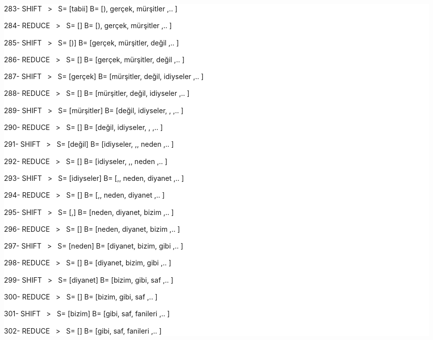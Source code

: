 283- SHIFT&nbsp;&nbsp;&nbsp;>&nbsp;&nbsp;&nbsp;S= [tabii]   B= [), gerçek, mürşitler ,.. ]



284- REDUCE&nbsp;&nbsp;&nbsp;>&nbsp;&nbsp;&nbsp;S= []   B= [), gerçek, mürşitler ,.. ]



285- SHIFT&nbsp;&nbsp;&nbsp;>&nbsp;&nbsp;&nbsp;S= [)]   B= [gerçek, mürşitler, değil ,.. ]



286- REDUCE&nbsp;&nbsp;&nbsp;>&nbsp;&nbsp;&nbsp;S= []   B= [gerçek, mürşitler, değil ,.. ]



287- SHIFT&nbsp;&nbsp;&nbsp;>&nbsp;&nbsp;&nbsp;S= [gerçek]   B= [mürşitler, değil, idiyseler ,.. ]



288- REDUCE&nbsp;&nbsp;&nbsp;>&nbsp;&nbsp;&nbsp;S= []   B= [mürşitler, değil, idiyseler ,.. ]



289- SHIFT&nbsp;&nbsp;&nbsp;>&nbsp;&nbsp;&nbsp;S= [mürşitler]   B= [değil, idiyseler, , ,.. ]



290- REDUCE&nbsp;&nbsp;&nbsp;>&nbsp;&nbsp;&nbsp;S= []   B= [değil, idiyseler, , ,.. ]



291- SHIFT&nbsp;&nbsp;&nbsp;>&nbsp;&nbsp;&nbsp;S= [değil]   B= [idiyseler, ,, neden ,.. ]



292- REDUCE&nbsp;&nbsp;&nbsp;>&nbsp;&nbsp;&nbsp;S= []   B= [idiyseler, ,, neden ,.. ]



293- SHIFT&nbsp;&nbsp;&nbsp;>&nbsp;&nbsp;&nbsp;S= [idiyseler]   B= [,, neden, diyanet ,.. ]



294- REDUCE&nbsp;&nbsp;&nbsp;>&nbsp;&nbsp;&nbsp;S= []   B= [,, neden, diyanet ,.. ]



295- SHIFT&nbsp;&nbsp;&nbsp;>&nbsp;&nbsp;&nbsp;S= [,]   B= [neden, diyanet, bizim ,.. ]



296- REDUCE&nbsp;&nbsp;&nbsp;>&nbsp;&nbsp;&nbsp;S= []   B= [neden, diyanet, bizim ,.. ]



297- SHIFT&nbsp;&nbsp;&nbsp;>&nbsp;&nbsp;&nbsp;S= [neden]   B= [diyanet, bizim, gibi ,.. ]



298- REDUCE&nbsp;&nbsp;&nbsp;>&nbsp;&nbsp;&nbsp;S= []   B= [diyanet, bizim, gibi ,.. ]



299- SHIFT&nbsp;&nbsp;&nbsp;>&nbsp;&nbsp;&nbsp;S= [diyanet]   B= [bizim, gibi, saf ,.. ]



300- REDUCE&nbsp;&nbsp;&nbsp;>&nbsp;&nbsp;&nbsp;S= []   B= [bizim, gibi, saf ,.. ]



301- SHIFT&nbsp;&nbsp;&nbsp;>&nbsp;&nbsp;&nbsp;S= [bizim]   B= [gibi, saf, fanileri ,.. ]



302- REDUCE&nbsp;&nbsp;&nbsp;>&nbsp;&nbsp;&nbsp;S= []   B= [gibi, saf, fanileri ,.. ]
